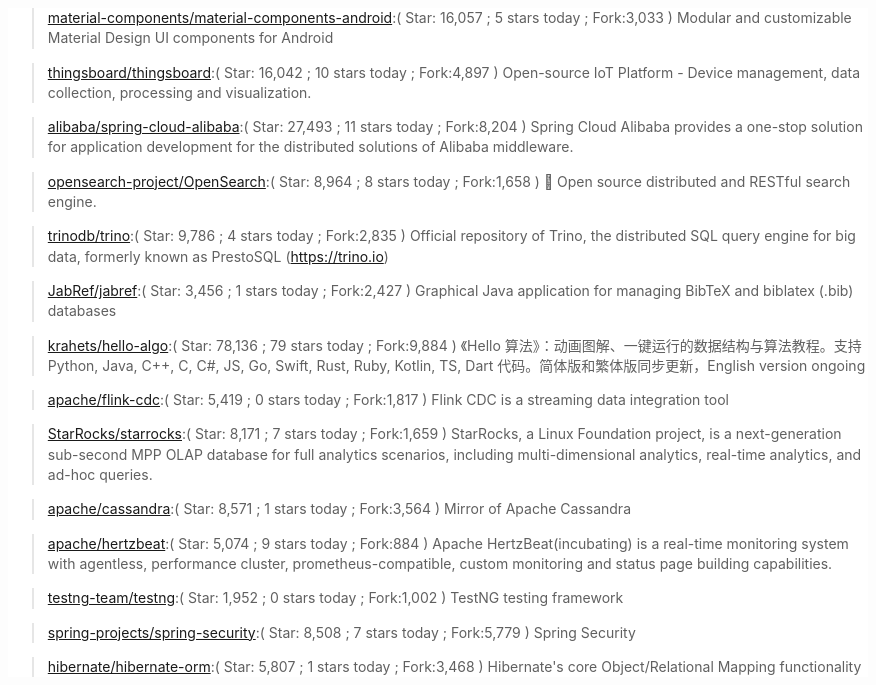 > [material-components/material-components-android](https://github.com/material-components/material-components-android):( Star: 16,057 ; 5 stars today ; Fork:3,033 ) 
 > Modular and customizable Material Design UI components for Android

> [thingsboard/thingsboard](https://github.com/thingsboard/thingsboard):( Star: 16,042 ; 10 stars today ; Fork:4,897 ) 
 > Open-source IoT Platform - Device management, data collection, processing and visualization.

> [alibaba/spring-cloud-alibaba](https://github.com/alibaba/spring-cloud-alibaba):( Star: 27,493 ; 11 stars today ; Fork:8,204 ) 
 > Spring Cloud Alibaba provides a one-stop solution for application development for the distributed solutions of Alibaba middleware.

> [opensearch-project/OpenSearch](https://github.com/opensearch-project/OpenSearch):( Star: 8,964 ; 8 stars today ; Fork:1,658 ) 
 > 🔎 Open source distributed and RESTful search engine.

> [trinodb/trino](https://github.com/trinodb/trino):( Star: 9,786 ; 4 stars today ; Fork:2,835 ) 
 > Official repository of Trino, the distributed SQL query engine for big data, formerly known as PrestoSQL (https://trino.io)

> [JabRef/jabref](https://github.com/JabRef/jabref):( Star: 3,456 ; 1 stars today ; Fork:2,427 ) 
 > Graphical Java application for managing BibTeX and biblatex (.bib) databases

> [krahets/hello-algo](https://github.com/krahets/hello-algo):( Star: 78,136 ; 79 stars today ; Fork:9,884 ) 
 > 《Hello 算法》：动画图解、一键运行的数据结构与算法教程。支持 Python, Java, C++, C, C#, JS, Go, Swift, Rust, Ruby, Kotlin, TS, Dart 代码。简体版和繁体版同步更新，English version ongoing

> [apache/flink-cdc](https://github.com/apache/flink-cdc):( Star: 5,419 ; 0 stars today ; Fork:1,817 ) 
 > Flink CDC is a streaming data integration tool

> [StarRocks/starrocks](https://github.com/StarRocks/starrocks):( Star: 8,171 ; 7 stars today ; Fork:1,659 ) 
 > StarRocks, a Linux Foundation project, is a next-generation sub-second MPP OLAP database for full analytics scenarios, including multi-dimensional analytics, real-time analytics, and ad-hoc queries.

> [apache/cassandra](https://github.com/apache/cassandra):( Star: 8,571 ; 1 stars today ; Fork:3,564 ) 
 > Mirror of Apache Cassandra

> [apache/hertzbeat](https://github.com/apache/hertzbeat):( Star: 5,074 ; 9 stars today ; Fork:884 ) 
 > Apache HertzBeat(incubating) is a real-time monitoring system with agentless, performance cluster, prometheus-compatible, custom monitoring and status page building capabilities.

> [testng-team/testng](https://github.com/testng-team/testng):( Star: 1,952 ; 0 stars today ; Fork:1,002 ) 
 > TestNG testing framework

> [spring-projects/spring-security](https://github.com/spring-projects/spring-security):( Star: 8,508 ; 7 stars today ; Fork:5,779 ) 
 > Spring Security

> [hibernate/hibernate-orm](https://github.com/hibernate/hibernate-orm):( Star: 5,807 ; 1 stars today ; Fork:3,468 ) 
 > Hibernate's core Object/Relational Mapping functionality

